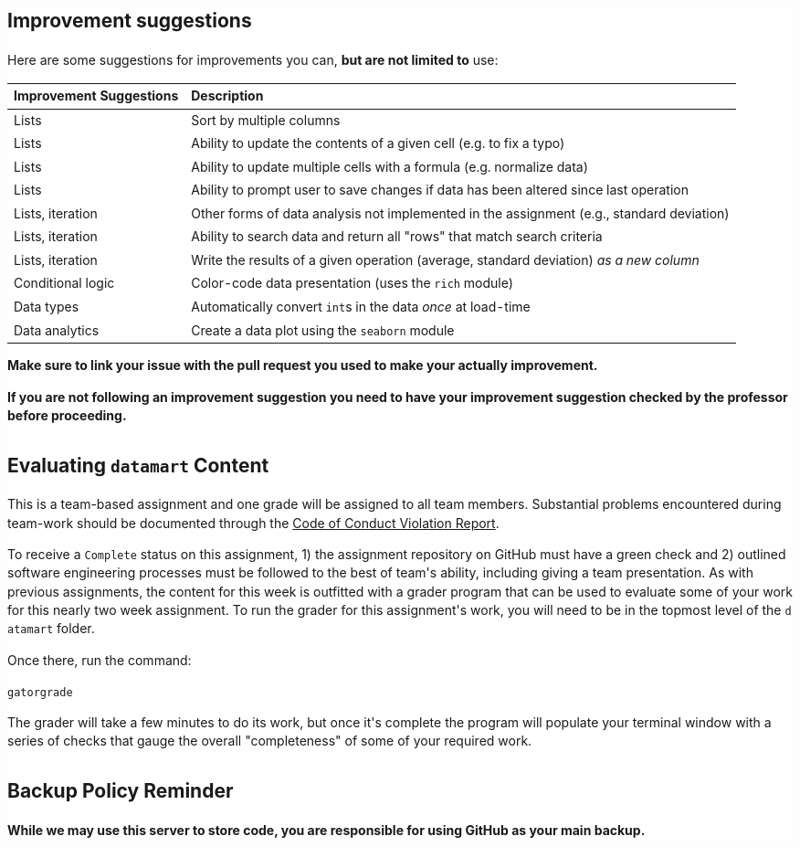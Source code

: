 ## Improvement suggestions

Here are some suggestions for improvements you can, **but are not limited to** use:

|Improvement Suggestions |Description                                |
|:--------------------|:---------------------------------------------|                
| Lists |Sort by multiple columns |      
| Lists |Ability to update the contents of a given cell (e.g. to fix a typo) |
| Lists |Ability to update multiple cells with a formula (e.g. normalize data) |
| Lists |Ability to prompt user to save changes if data has been altered since last operation|
| Lists, iteration | Other forms of data analysis not implemented in the assignment (e.g., standard deviation)|
| Lists, iteration | Ability to search data and return all "rows" that match search criteria |
| Lists, iteration | Write the results of a given operation (average, standard deviation) _as a new column_ |
| Conditional logic |	Color-code data presentation (uses the `rich` module) |
| Data types | Automatically convert `int`s in the data _once_ at load-time |
| Data analytics |Create a data plot using the `seaborn` module |

**Make sure to link your issue with the pull request you used to make your actually improvement.**

**If you are not following an improvement suggestion you need to have your improvement suggestion checked by the professor before proceeding.**

## Evaluating `datamart` Content

This is a team-based assignment and one grade will be assigned to all team members. Substantial problems encountered during team-work should be documented through the [Code of Conduct Violation Report](https://forms.gle/fTjAAfAHXBxJJSUz5). 

To receive a `Complete` status on this assignment, 1) the assignment repository on GitHub must have a green check and 2) outlined software engineering processes must be followed to the best of team's ability, including giving a team presentation. As with previous assignments, the content for this week is outfitted with a grader program that can be used to evaluate some of your work for this nearly two week assignment. To run the grader for this assignment's work, you will need to be in the topmost level of the `datamart` folder.

Once there, run the command:

`gatorgrade`

The grader will take a few minutes to do its work, but once it's complete the program will populate your terminal window with a series of checks that gauge the overall "completeness" of some of your required work.

## Backup Policy Reminder

**While we may use this server to store code, you are responsible for using GitHub as your main backup.**

